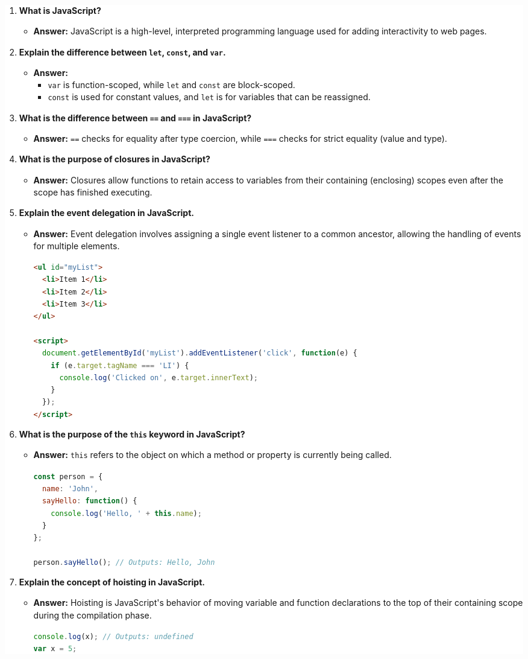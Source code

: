 1. **What is JavaScript?**
   - **Answer:** JavaScript is a high-level, interpreted programming language used for adding interactivity to web pages.

2. **Explain the difference between `let`, `const`, and `var`.**
   - **Answer:** 
     - `var` is function-scoped, while `let` and `const` are block-scoped.
     - `const` is used for constant values, and `let` is for variables that can be reassigned.

3. **What is the difference between `==` and `===` in JavaScript?**
   - **Answer:** `==` checks for equality after type coercion, while `===` checks for strict equality (value and type).

4. **What is the purpose of closures in JavaScript?**
   - **Answer:** Closures allow functions to retain access to variables from their containing (enclosing) scopes even after the scope has finished executing.

5. **Explain the event delegation in JavaScript.**
   - **Answer:** Event delegation involves assigning a single event listener to a common ancestor, allowing the handling of events for multiple elements.

      ```html
      <ul id="myList">
        <li>Item 1</li>
        <li>Item 2</li>
        <li>Item 3</li>
      </ul>

      <script>
        document.getElementById('myList').addEventListener('click', function(e) {
          if (e.target.tagName === 'LI') {
            console.log('Clicked on', e.target.innerText);
          }
        });
      </script>
      ```

6. **What is the purpose of the `this` keyword in JavaScript?**
   - **Answer:** `this` refers to the object on which a method or property is currently being called.

      ```javascript
      const person = {
        name: 'John',
        sayHello: function() {
          console.log('Hello, ' + this.name);
        }
      };

      person.sayHello(); // Outputs: Hello, John
      ```

7. **Explain the concept of hoisting in JavaScript.**
   - **Answer:** Hoisting is JavaScript's behavior of moving variable and function declarations to the top of their containing scope during the compilation phase.

      ```javascript
      console.log(x); // Outputs: undefined
      var x = 5;
      ```
